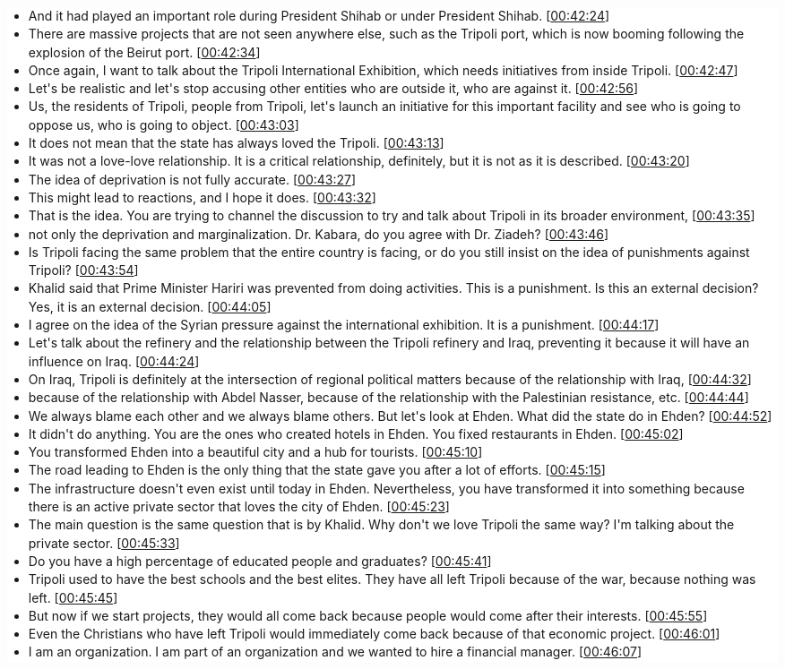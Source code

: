 *  And it had played an important role during President Shihab or under President Shihab. [[00:42:24](https://www.youtube.com/watch?v=XLR33JoFCR0&t=2544.34s)]
*  There are massive projects that are not seen anywhere else, such as the Tripoli port, which is now booming following the explosion of the Beirut port. [[00:42:34](https://www.youtube.com/watch?v=XLR33JoFCR0&t=2554.34s)]
*  Once again, I want to talk about the Tripoli International Exhibition, which needs initiatives from inside Tripoli. [[00:42:47](https://www.youtube.com/watch?v=XLR33JoFCR0&t=2567.34s)]
*  Let's be realistic and let's stop accusing other entities who are outside it, who are against it. [[00:42:56](https://www.youtube.com/watch?v=XLR33JoFCR0&t=2576.34s)]
*  Us, the residents of Tripoli, people from Tripoli, let's launch an initiative for this important facility and see who is going to oppose us, who is going to object. [[00:43:03](https://www.youtube.com/watch?v=XLR33JoFCR0&t=2583.34s)]
*  It does not mean that the state has always loved the Tripoli. [[00:43:13](https://www.youtube.com/watch?v=XLR33JoFCR0&t=2593.34s)]
*  It was not a love-love relationship. It is a critical relationship, definitely, but it is not as it is described. [[00:43:20](https://www.youtube.com/watch?v=XLR33JoFCR0&t=2600.34s)]
*  The idea of deprivation is not fully accurate. [[00:43:27](https://www.youtube.com/watch?v=XLR33JoFCR0&t=2607.34s)]
*  This might lead to reactions, and I hope it does. [[00:43:32](https://www.youtube.com/watch?v=XLR33JoFCR0&t=2612.34s)]
*  That is the idea. You are trying to channel the discussion to try and talk about Tripoli in its broader environment, [[00:43:35](https://www.youtube.com/watch?v=XLR33JoFCR0&t=2615.34s)]
*  not only the deprivation and marginalization. Dr. Kabara, do you agree with Dr. Ziadeh? [[00:43:46](https://www.youtube.com/watch?v=XLR33JoFCR0&t=2626.34s)]
*  Is Tripoli facing the same problem that the entire country is facing, or do you still insist on the idea of punishments against Tripoli? [[00:43:54](https://www.youtube.com/watch?v=XLR33JoFCR0&t=2634.34s)]
*  Khalid said that Prime Minister Hariri was prevented from doing activities. This is a punishment. Is this an external decision? Yes, it is an external decision. [[00:44:05](https://www.youtube.com/watch?v=XLR33JoFCR0&t=2645.34s)]
*  I agree on the idea of the Syrian pressure against the international exhibition. It is a punishment. [[00:44:17](https://www.youtube.com/watch?v=XLR33JoFCR0&t=2657.34s)]
*  Let's talk about the refinery and the relationship between the Tripoli refinery and Iraq, preventing it because it will have an influence on Iraq. [[00:44:24](https://www.youtube.com/watch?v=XLR33JoFCR0&t=2664.34s)]
*  On Iraq, Tripoli is definitely at the intersection of regional political matters because of the relationship with Iraq, [[00:44:32](https://www.youtube.com/watch?v=XLR33JoFCR0&t=2672.34s)]
*  because of the relationship with Abdel Nasser, because of the relationship with the Palestinian resistance, etc. [[00:44:44](https://www.youtube.com/watch?v=XLR33JoFCR0&t=2684.34s)]
*  We always blame each other and we always blame others. But let's look at Ehden. What did the state do in Ehden? [[00:44:52](https://www.youtube.com/watch?v=XLR33JoFCR0&t=2692.34s)]
*  It didn't do anything. You are the ones who created hotels in Ehden. You fixed restaurants in Ehden. [[00:45:02](https://www.youtube.com/watch?v=XLR33JoFCR0&t=2702.34s)]
*  You transformed Ehden into a beautiful city and a hub for tourists. [[00:45:10](https://www.youtube.com/watch?v=XLR33JoFCR0&t=2710.34s)]
*  The road leading to Ehden is the only thing that the state gave you after a lot of efforts. [[00:45:15](https://www.youtube.com/watch?v=XLR33JoFCR0&t=2715.34s)]
*  The infrastructure doesn't even exist until today in Ehden. Nevertheless, you have transformed it into something because there is an active private sector that loves the city of Ehden. [[00:45:23](https://www.youtube.com/watch?v=XLR33JoFCR0&t=2723.34s)]
*  The main question is the same question that is by Khalid. Why don't we love Tripoli the same way? I'm talking about the private sector. [[00:45:33](https://www.youtube.com/watch?v=XLR33JoFCR0&t=2733.34s)]
*  Do you have a high percentage of educated people and graduates? [[00:45:41](https://www.youtube.com/watch?v=XLR33JoFCR0&t=2741.34s)]
*  Tripoli used to have the best schools and the best elites. They have all left Tripoli because of the war, because nothing was left. [[00:45:45](https://www.youtube.com/watch?v=XLR33JoFCR0&t=2745.34s)]
*  But now if we start projects, they would all come back because people would come after their interests. [[00:45:55](https://www.youtube.com/watch?v=XLR33JoFCR0&t=2755.34s)]
*  Even the Christians who have left Tripoli would immediately come back because of that economic project. [[00:46:01](https://www.youtube.com/watch?v=XLR33JoFCR0&t=2761.34s)]
*  I am an organization. I am part of an organization and we wanted to hire a financial manager. [[00:46:07](https://www.youtube.com/watch?v=XLR33JoFCR0&t=2767.34s)]